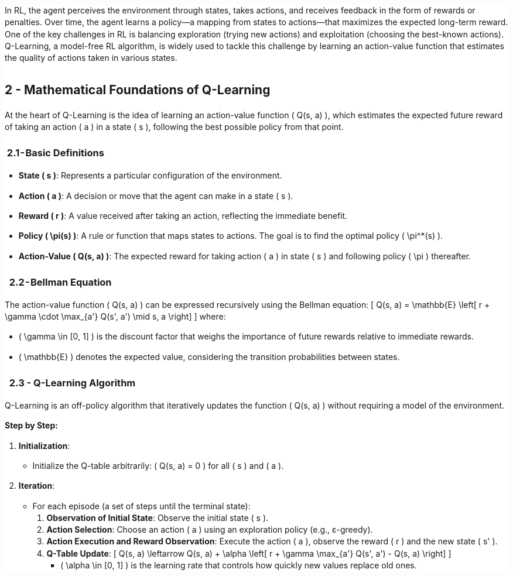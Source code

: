 In RL, the agent perceives the environment through states, takes actions, and receives feedback in the form of rewards or penalties. Over time, the agent learns a policy—a mapping from states to actions—that maximizes the expected long-term reward. One of the key challenges in RL is balancing exploration (trying new actions) and exploitation (choosing the best-known actions). Q-Learning, a model-free RL algorithm, is widely used to tackle this challenge by learning an action-value function that estimates the quality of actions taken in various states.


## 2 - Mathematical Foundations of Q-Learning


At the heart of Q-Learning is the idea of learning an action-value function \( Q(s, a) \), which estimates the expected future reward of taking an action \( a \) in a state \( s \), following the best possible policy from that point.


###  2.1 - Basic Definitions


- **State \( s \)**: Represents a particular configuration of the environment.

- **Action \( a \)**: A decision or move that the agent can make in a state \( s \).
- **Reward \( r \)**: A value received after taking an action, reflecting the immediate benefit.

- **Policy \( \pi(s) \)**: A rule or function that maps states to actions. The goal is to find the optimal policy \( \pi^*(s) \).

- **Action-Value \( Q(s, a) \)**: The expected reward for taking action \( a \) in state \( s \) and following policy \( \pi \) thereafter.



###   2.2 - Bellman Equation

The action-value function \( Q(s, a) \) can be expressed recursively using the Bellman equation:
\[
Q(s, a) = \mathbb{E} \left[ r + \gamma \cdot \max_{a'} Q(s', a') \mid s, a \right]
\]
where:

- \( \gamma \in [0, 1] \) is the discount factor that weighs the importance of future rewards relative to immediate rewards.

- \( \mathbb{E} \) denotes the expected value, considering the transition probabilities between states.



###   2.3 - Q-Learning Algorithm

Q-Learning is an off-policy algorithm that iteratively updates the function \( Q(s, a) \) without requiring a model of the environment.

**Step by Step:**

1. **Initialization**:
   - Initialize the Q-table arbitrarily: \( Q(s, a) = 0 \) for all \( s \) and \( a \).

2. **Iteration**:
   - For each episode (a set of steps until the terminal state):
     1. **Observation of Initial State**: Observe the initial state \( s \).
     2. **Action Selection**: Choose an action \( a \) using an exploration policy (e.g., ε-greedy).
     3. **Action Execution and Reward Observation**: Execute the action \( a \), observe the reward \( r \) and the new state \( s' \).
     4. **Q-Table Update**:
        \[
        Q(s, a) \leftarrow Q(s, a) + \alpha \left[ r + \gamma \max_{a'} Q(s', a') - Q(s, a) \right]
        \]
        - \( \alpha \in [0, 1] \) is the learning rate that controls how quickly new values replace old ones.
